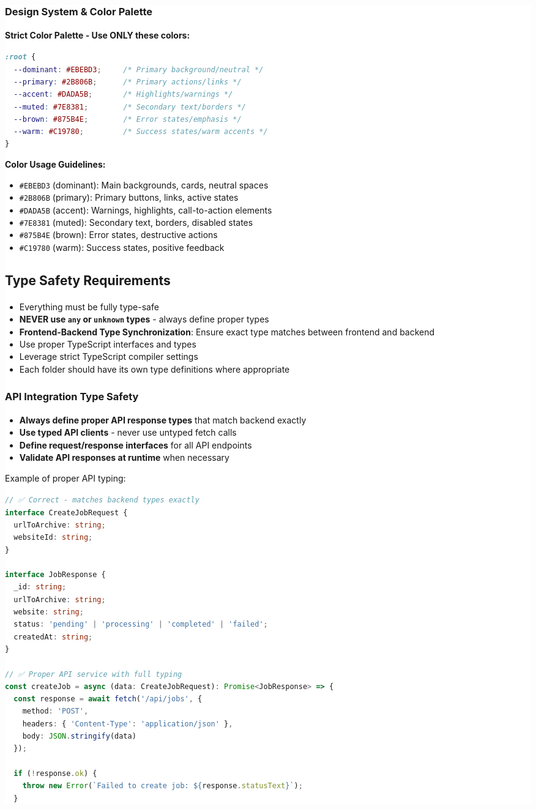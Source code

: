 ### Design System & Color Palette

**Strict Color Palette - Use ONLY these colors:**
```css
:root {
  --dominant: #EBEBD3;     /* Primary background/neutral */
  --primary: #2B806B;      /* Primary actions/links */
  --accent: #DADA5B;       /* Highlights/warnings */
  --muted: #7E8381;        /* Secondary text/borders */
  --brown: #875B4E;        /* Error states/emphasis */
  --warm: #C19780;         /* Success states/warm accents */
}
```

**Color Usage Guidelines:**
- `#EBEBD3` (dominant): Main backgrounds, cards, neutral spaces
- `#2B806B` (primary): Primary buttons, links, active states
- `#DADA5B` (accent): Warnings, highlights, call-to-action elements
- `#7E8381` (muted): Secondary text, borders, disabled states
- `#875B4E` (brown): Error states, destructive actions
- `#C19780` (warm): Success states, positive feedback

## Type Safety Requirements

- Everything must be fully type-safe
- **NEVER use `any` or `unknown` types** - always define proper types
- **Frontend-Backend Type Synchronization**: Ensure exact type matches between frontend and backend
- Use proper TypeScript interfaces and types
- Leverage strict TypeScript compiler settings
- Each folder should have its own type definitions where appropriate

### API Integration Type Safety

- **Always define proper API response types** that match backend exactly
- **Use typed API clients** - never use untyped fetch calls
- **Define request/response interfaces** for all API endpoints
- **Validate API responses at runtime** when necessary

Example of proper API typing:
```typescript
// ✅ Correct - matches backend types exactly
interface CreateJobRequest {
  urlToArchive: string;
  websiteId: string;
}

interface JobResponse {
  _id: string;
  urlToArchive: string;
  website: string;
  status: 'pending' | 'processing' | 'completed' | 'failed';
  createdAt: string;
}

// ✅ Proper API service with full typing
const createJob = async (data: CreateJobRequest): Promise<JobResponse> => {
  const response = await fetch('/api/jobs', {
    method: 'POST',
    headers: { 'Content-Type': 'application/json' },
    body: JSON.stringify(data)
  });
  
  if (!response.ok) {
    throw new Error(`Failed to create job: ${response.statusText}`);
  }
```